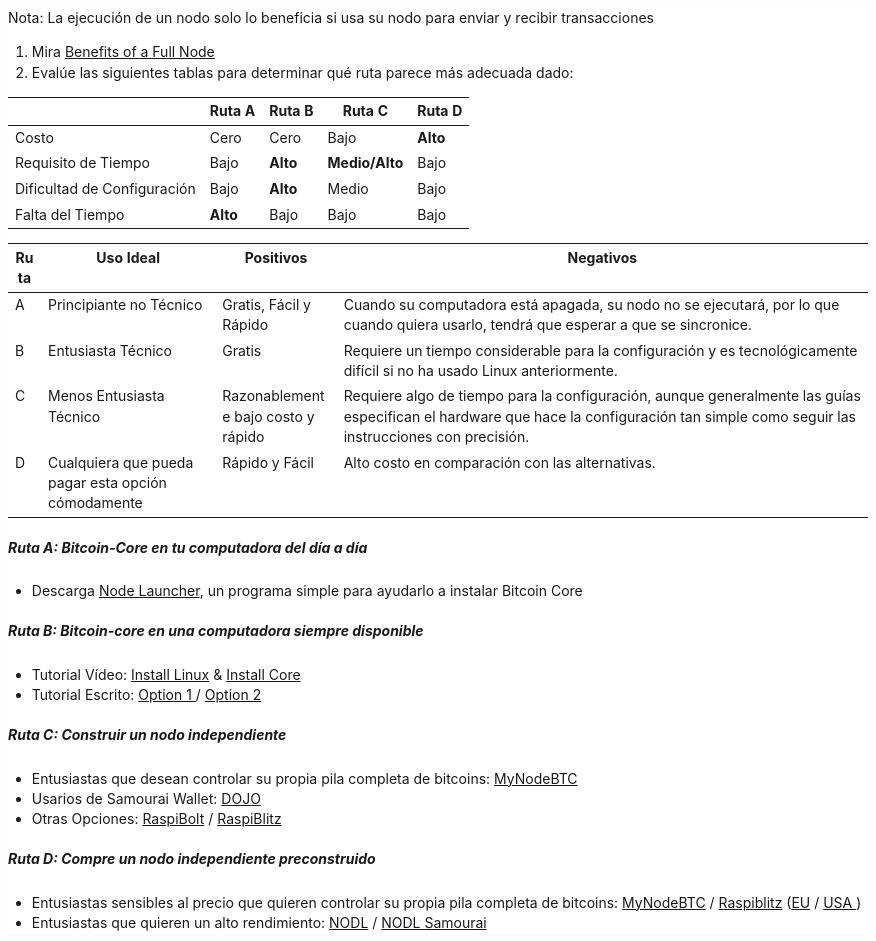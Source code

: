 Nota: La ejecución de un nodo solo lo beneficia si usa su nodo para enviar y recibir transacciones

1. Mira <a href="https://www.youtube-nocookie.com/embed/D11R0W2uxeM" target="_blank">Benefits of a Full Node</a>
2. Evalúe las siguientes tablas para determinar qué ruta parece más adecuada dado:


|                                  | Ruta A         | Ruta B        | Ruta C          | Ruta D         |  
| --                               | --             | --            | --              | --             |
| Costo                            | Cero           | Cero          | Bajo            | **Alto**       |
| Requisito de Tiempo              | Bajo           | **Alto**      | **Medio/Alto**  | Bajo           |
| Dificultad de Configuración      | Bajo           | **Alto**      | Medio           | Bajo           |
| Falta del Tiempo                 | **Alto**       | Bajo          | Bajo            | Bajo           |


| Ruta | Uso Ideal | Positivos     | Negativos     |
| --            | --            | --    | -- |
| A | Principiante no Técnico | Gratis, Fácil y Rápido | Cuando su computadora está apagada, su nodo no se ejecutará, por lo que cuando quiera usarlo, tendrá que esperar a que se sincronice.|
| B | Entusiasta Técnico | Gratis | Requiere un tiempo considerable para la configuración y es tecnológicamente difícil si no ha usado Linux anteriormente.|
| C | Menos Entusiasta Técnico | Razonablemente bajo costo y rápido | Requiere algo de tiempo para la configuración, aunque generalmente las guías especifican el hardware que hace la configuración tan simple como seguir las instrucciones con precisión.|
| D | Cualquiera que pueda pagar esta opción cómodamente | Rápido y Fácil | Alto costo en comparación con las alternativas.|

##### Ruta A: Bitcoin-Core en tu computadora del día a día
- Descarga <a href="https://github.com/lightning-power-users/node-launcher/releases" target="_blank">Node Launcher</a>, un programa simple para ayudarlo a instalar Bitcoin Core

##### Ruta B: Bitcoin-core en una computadora siempre disponible
- Tutorial Vídeo: <a href="https://www.youtube.com/watch?v=0Zq_JdExHkE&list=PLmoQ11MXEmagwLs0NtjadkyVwc-CFfr4h" target="_blank">Install Linux</a> & <a href="https://www.youtube.com/watch?v=q0Uen8p4feM&list=PLmoQ11MXEmag9I2ibHnubzJdjDqypujCk" target="_blank">Install Core</a>
- Tutorial Escrito: <a href="https://medium.com/hackernoon/a-complete-beginners-guide-to-installing-a-bitcoin-full-node-on-linux-2018-edition-cb8e384479ea" target="_blank">Option 1 </a> / <a href="https://github.com/k3tan172/ubuntu-node-box/" target="_blank">Option 2</a>


##### Ruta C: Construir un nodo independiente
- Entusiastas que desean controlar su propia pila completa de bitcoins: <a href="http://mynodebtc.com/" target="_blank">MyNodeBTC</a>
- Usarios de Samourai Wallet: <a href="https://bitcoin-on-raspberry-pi-4.gitbook.io/" target="_blank">DOJO</a>
- Otras Opciones: <a href="https://stadicus.github.io/RaspiBolt/" target="_blank">RaspiBolt</a> / <a href="https://github.com/rootzoll/raspiblitz" target="_blank">RaspiBlitz</a>

##### Ruta D: Compre un nodo independiente preconstruido
- Entusiastas sensibles al precio que quieren controlar su propia pila completa de bitcoins: <a href="http://mynodebtc.com/products/one" target="_blank">MyNodeBTC</a> / <a href="https://raspiblitz.com/" target="_blank">Raspiblitz</a> (<a href="https://shop.fulmo.org/" target="_blank">EU</a> / <a href="https://lightninginabox.co/product/raspiblitz-raspberry-pi-lightning-node/" target="_blank">USA </a>)
- Entusiastas que quieren un alto rendimiento: <a href="https://www.nodl.it/" target="_blank">NODL</a> / <a href="https://shop.nodl.it/en/home/38-nodl-samourai-edition.html" target="_blank">NODL Samourai</a>
